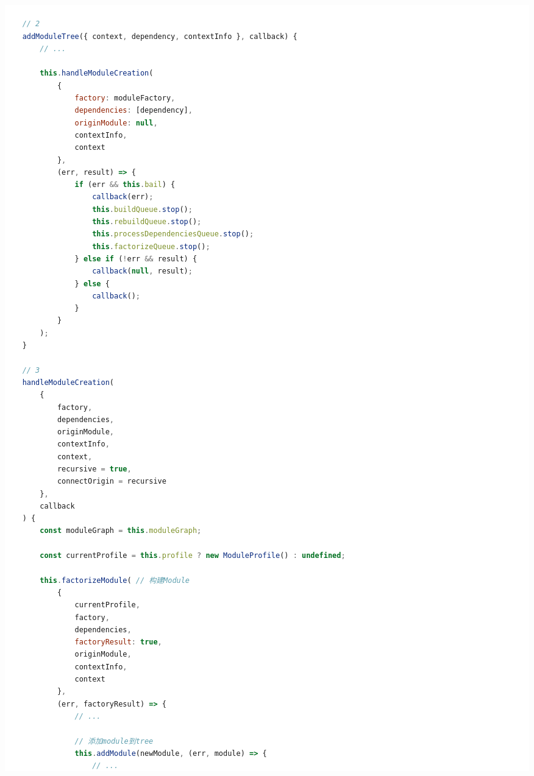 ```javascript

    // 2
	addModuleTree({ context, dependency, contextInfo }, callback) {
        // ...

		this.handleModuleCreation(
			{
				factory: moduleFactory,
				dependencies: [dependency],
				originModule: null,
				contextInfo,
				context
			},
			(err, result) => {
				if (err && this.bail) {
					callback(err);
					this.buildQueue.stop();
					this.rebuildQueue.stop();
					this.processDependenciesQueue.stop();
					this.factorizeQueue.stop();
				} else if (!err && result) {
					callback(null, result);
				} else {
					callback();
				}
			}
		);
	}

    // 3
    handleModuleCreation(
		{
			factory,
			dependencies,
			originModule,
			contextInfo,
			context,
			recursive = true,
			connectOrigin = recursive
		},
		callback
	) {
		const moduleGraph = this.moduleGraph;

		const currentProfile = this.profile ? new ModuleProfile() : undefined;

		this.factorizeModule( // 构建Module
			{
				currentProfile,
				factory,
				dependencies,
				factoryResult: true,
				originModule,
				contextInfo,
				context
			},
			(err, factoryResult) => {
                // ...

                // 添加module到tree
				this.addModule(newModule, (err, module) => {
                    // ...

```